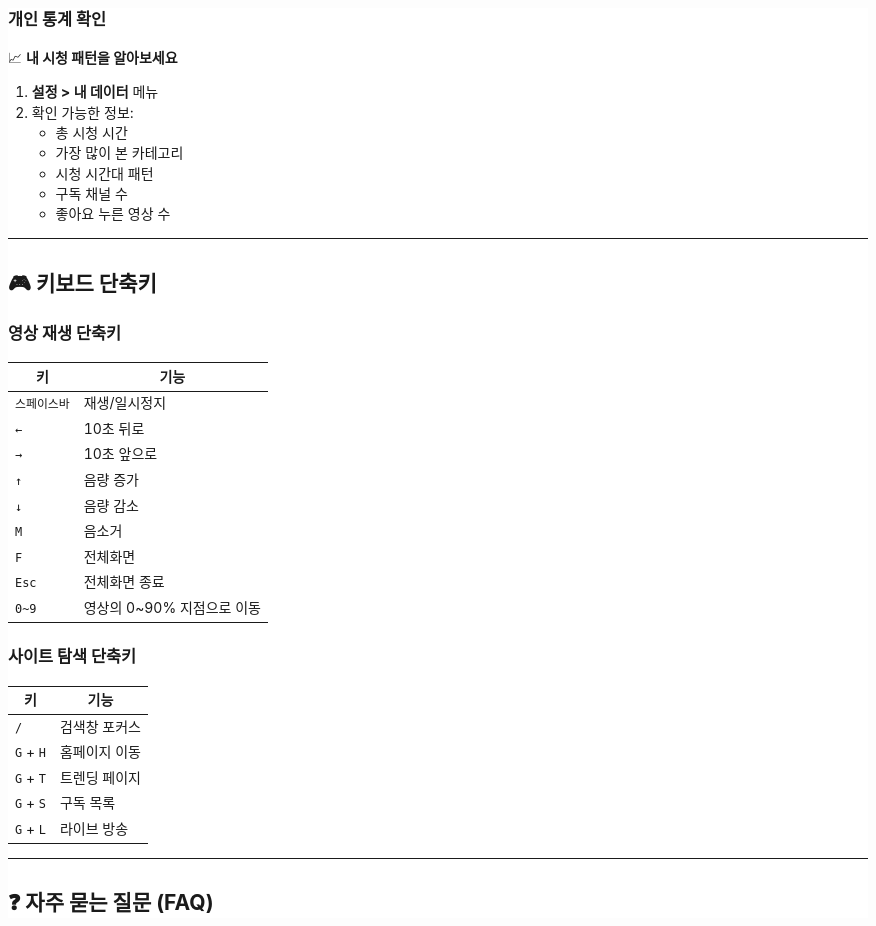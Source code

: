 ### 개인 통계 확인
📈 **내 시청 패턴을 알아보세요**

1. **설정 > 내 데이터** 메뉴
2. 확인 가능한 정보:
   - 총 시청 시간
   - 가장 많이 본 카테고리
   - 시청 시간대 패턴
   - 구독 채널 수
   - 좋아요 누른 영상 수

---

## 🎮 키보드 단축키

### 영상 재생 단축키
| 키 | 기능 |
|---|------|
| `스페이스바` | 재생/일시정지 |
| `←` | 10초 뒤로 |
| `→` | 10초 앞으로 |
| `↑` | 음량 증가 |
| `↓` | 음량 감소 |
| `M` | 음소거 |
| `F` | 전체화면 |
| `Esc` | 전체화면 종료 |
| `0~9` | 영상의 0~90% 지점으로 이동 |

### 사이트 탐색 단축키
| 키 | 기능 |
|---|------|
| `/` | 검색창 포커스 |
| `G` + `H` | 홈페이지 이동 |
| `G` + `T` | 트렌딩 페이지 |
| `G` + `S` | 구독 목록 |
| `G` + `L` | 라이브 방송 |

---

## ❓ 자주 묻는 질문 (FAQ)
